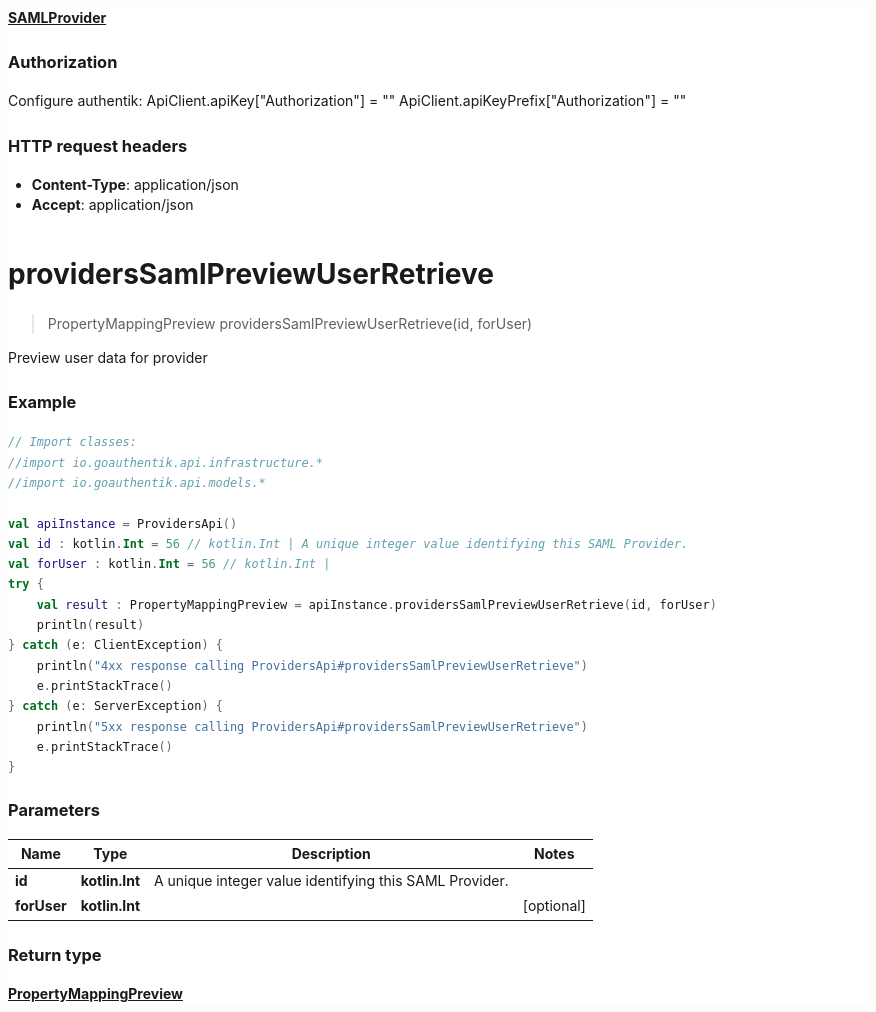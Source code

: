 [**SAMLProvider**](SAMLProvider.md)

### Authorization


Configure authentik:
    ApiClient.apiKey["Authorization"] = ""
    ApiClient.apiKeyPrefix["Authorization"] = ""

### HTTP request headers

 - **Content-Type**: application/json
 - **Accept**: application/json

<a id="providersSamlPreviewUserRetrieve"></a>
# **providersSamlPreviewUserRetrieve**
> PropertyMappingPreview providersSamlPreviewUserRetrieve(id, forUser)



Preview user data for provider

### Example
```kotlin
// Import classes:
//import io.goauthentik.api.infrastructure.*
//import io.goauthentik.api.models.*

val apiInstance = ProvidersApi()
val id : kotlin.Int = 56 // kotlin.Int | A unique integer value identifying this SAML Provider.
val forUser : kotlin.Int = 56 // kotlin.Int | 
try {
    val result : PropertyMappingPreview = apiInstance.providersSamlPreviewUserRetrieve(id, forUser)
    println(result)
} catch (e: ClientException) {
    println("4xx response calling ProvidersApi#providersSamlPreviewUserRetrieve")
    e.printStackTrace()
} catch (e: ServerException) {
    println("5xx response calling ProvidersApi#providersSamlPreviewUserRetrieve")
    e.printStackTrace()
}
```

### Parameters

Name | Type | Description  | Notes
------------- | ------------- | ------------- | -------------
 **id** | **kotlin.Int**| A unique integer value identifying this SAML Provider. |
 **forUser** | **kotlin.Int**|  | [optional]

### Return type

[**PropertyMappingPreview**](PropertyMappingPreview.md)
